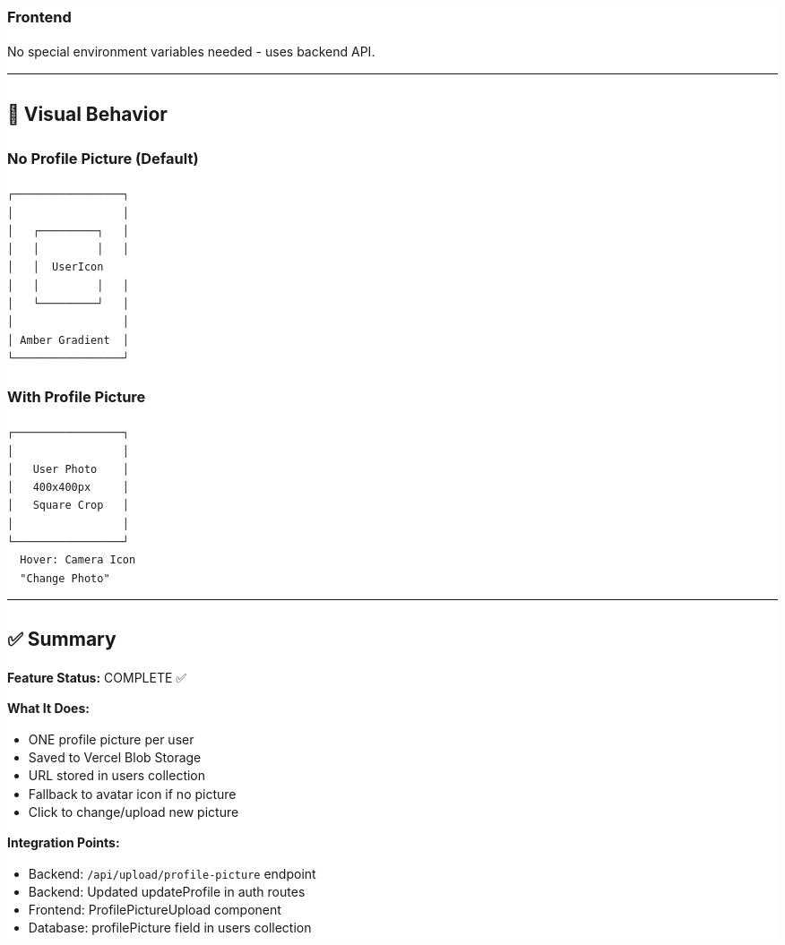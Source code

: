 ### Frontend

No special environment variables needed - uses backend API.

---

## 🎨 Visual Behavior

### No Profile Picture (Default)
```
┌─────────────────┐
│                 │
│   ┌─────────┐   │
│   │         │   │
│   │  UserIcon
│   │         │   │
│   └─────────┘   │
│                 │
│ Amber Gradient  │
└─────────────────┘
```

### With Profile Picture
```
┌─────────────────┐
│                 │
│   User Photo    │
│   400x400px     │
│   Square Crop   │
│                 │
└─────────────────┘
  Hover: Camera Icon
  "Change Photo"
```

---

## ✅ Summary

**Feature Status:** COMPLETE ✅

**What It Does:**
- ONE profile picture per user
- Saved to Vercel Blob Storage
- URL stored in users collection
- Fallback to avatar icon if no picture
- Click to change/upload new picture

**Integration Points:**
- Backend: `/api/upload/profile-picture` endpoint
- Backend: Updated updateProfile in auth routes  
- Frontend: ProfilePictureUpload component
- Database: profilePicture field in users collection
